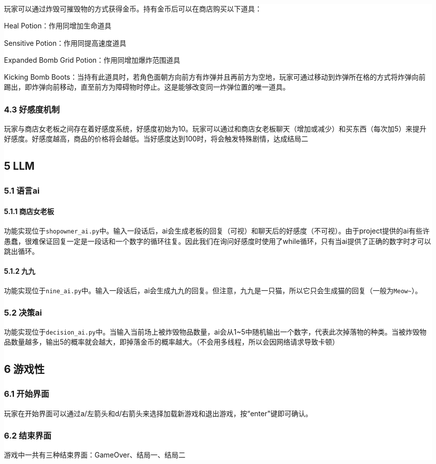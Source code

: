 玩家可以通过炸毁可摧毁物的方式获得金币。持有金币后可以在商店购买以下道具：

Heal Potion：作用同增加生命道具

Sensitive Potion：作用同提高速度道具

Expanded Bomb Grid Potion：作用同增加爆炸范围道具

Kicking Bomb Boots：当持有此道具时，若角色面朝方向前方有炸弹并且再前方为空地，玩家可通过移动到炸弹所在格的方式将炸弹向前踢出，即炸弹向前移动，直至前方为障碍物时停止。这是能够改变同一炸弹位置的唯一道具。

### 4.3 好感度机制

玩家与商店女老板之间存在着好感度系统，好感度初始为10。玩家可以通过和商店女老板聊天（增加或减少）和买东西（每次加5）来提升好感度。好感度越高，商品的价格将会越低。当好感度达到100时，将会触发特殊剧情，达成结局二

## 5 LLM

### 5.1 语言ai

#### 5.1.1 商店女老板

功能实现位于`shopowner_ai.py`中。输入一段话后，ai会生成老板的回复（可视）和聊天后的好感度（不可视）。由于project提供的ai有些许愚蠢，很难保证回复一定是一段话和一个数字的循环往复。因此我们在询问好感度时使用了while循环，只有当ai提供了正确的数字时才可以跳出循环。

#### 5.1.2 九九

功能实现位于`nine_ai.py`中。输入一段话后，ai会生成九九的回复。但注意，九九是一只猫，所以它只会生成猫的回复（一般为`Meow~`）。

### 5.2 决策ai

功能实现位于`decision_ai.py`中。当输入当前场上被炸毁物品数量，ai会从1~5中随机输出一个数字，代表此次掉落物的种类。当被炸毁物品数量越多，输出5的概率就会越大，即掉落金币的概率越大。（不会用多线程，所以会因网络请求导致卡顿）

## 6 游戏性

### 6.1 开始界面

玩家在开始界面可以通过a/左箭头和d/右箭头来选择加载新游戏和退出游戏，按“enter"键即可确认。

### 6.2 结束界面

游戏中一共有三种结束界面：GameOver、结局一、结局二
